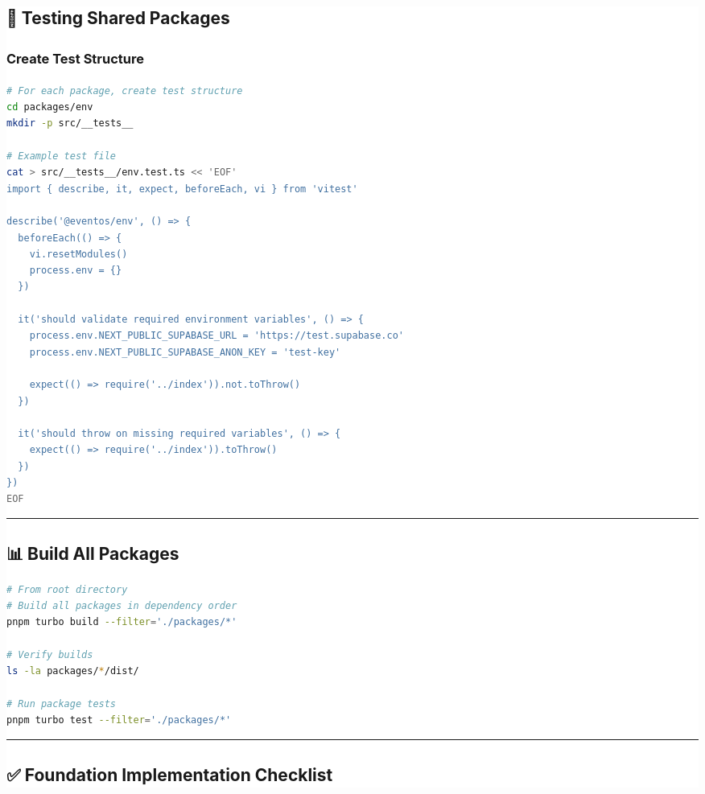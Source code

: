 ## 🧪 Testing Shared Packages

### Create Test Structure

```bash
# For each package, create test structure
cd packages/env
mkdir -p src/__tests__

# Example test file
cat > src/__tests__/env.test.ts << 'EOF'
import { describe, it, expect, beforeEach, vi } from 'vitest'

describe('@eventos/env', () => {
  beforeEach(() => {
    vi.resetModules()
    process.env = {}
  })
  
  it('should validate required environment variables', () => {
    process.env.NEXT_PUBLIC_SUPABASE_URL = 'https://test.supabase.co'
    process.env.NEXT_PUBLIC_SUPABASE_ANON_KEY = 'test-key'
    
    expect(() => require('../index')).not.toThrow()
  })
  
  it('should throw on missing required variables', () => {
    expect(() => require('../index')).toThrow()
  })
})
EOF
```

---

## 📊 Build All Packages

```bash
# From root directory
# Build all packages in dependency order
pnpm turbo build --filter='./packages/*'

# Verify builds
ls -la packages/*/dist/

# Run package tests
pnpm turbo test --filter='./packages/*'
```

---

## ✅ Foundation Implementation Checklist

